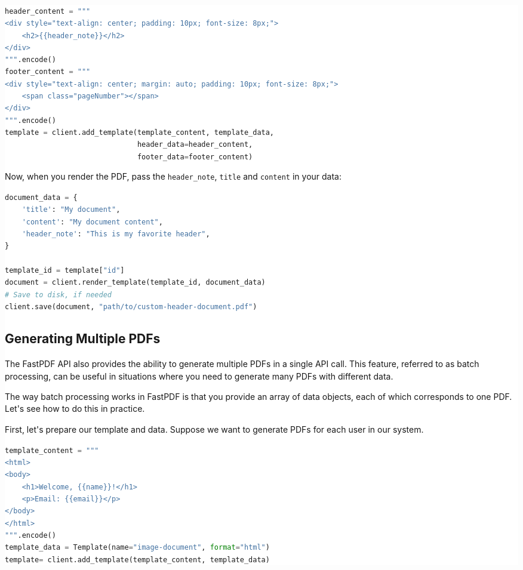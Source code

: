 ```python {{ title: 'Python' }}
header_content = """
<div style="text-align: center; padding: 10px; font-size: 8px;">
    <h2>{{header_note}}</h2>
</div>
""".encode()
footer_content = """
<div style="text-align: center; margin: auto; padding: 10px; font-size: 8px;">
    <span class="pageNumber"></span>
</div>
""".encode()
template = client.add_template(template_content, template_data, 
                               header_data=header_content, 
                               footer_data=footer_content)
```

</CodeGroup>

Now, when you render the PDF, pass the `header_note`, `title` and `content` in your data:

<CodeGroup title="Rendering custom header document">

```python {{ title: 'Python' }}
document_data = { 
    'title': "My document",  
    'content': "My document content",  
    'header_note': "This is my favorite header",  
}

template_id = template["id"]
document = client.render_template(template_id, document_data)
# Save to disk, if needed
client.save(document, "path/to/custom-header-document.pdf")
```

</CodeGroup>


## Generating Multiple PDFs

The FastPDF API also provides the ability to generate multiple PDFs in a single API call. This feature, referred to as batch processing, can be useful in situations where you need to generate many PDFs with different data.

The way batch processing works in FastPDF is that you provide an array of data objects, each of which corresponds to one PDF. Let's see how to do this in practice.

First, let's prepare our template and data. Suppose we want to generate PDFs for each user in our system.

<CodeGroup title="Basic template">

```python {{ title: 'Python' }}
template_content = """
<html>
<body>
    <h1>Welcome, {{name}}!</h1>
    <p>Email: {{email}}</p>
</body>
</html>
""".encode()
template_data = Template(name="image-document", format="html")
template= client.add_template(template_content, template_data)
```
